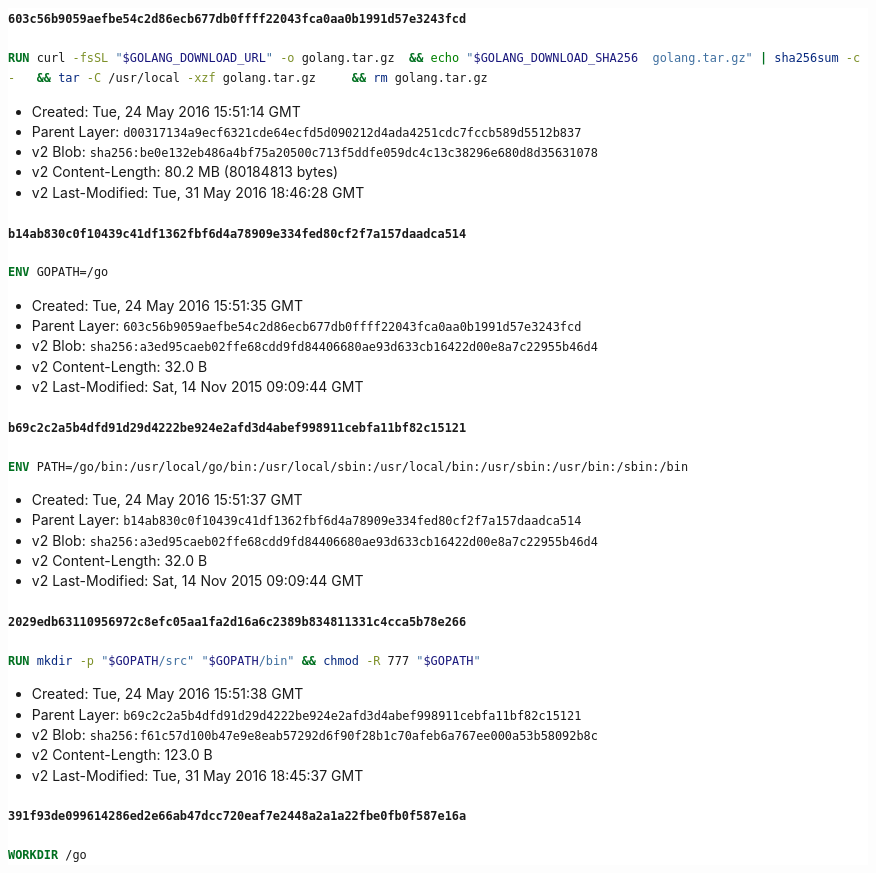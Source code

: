 #### `603c56b9059aefbe54c2d86ecb677db0ffff22043fca0aa0b1991d57e3243fcd`

```dockerfile
RUN curl -fsSL "$GOLANG_DOWNLOAD_URL" -o golang.tar.gz 	&& echo "$GOLANG_DOWNLOAD_SHA256  golang.tar.gz" | sha256sum -c - 	&& tar -C /usr/local -xzf golang.tar.gz 	&& rm golang.tar.gz
```

-	Created: Tue, 24 May 2016 15:51:14 GMT
-	Parent Layer: `d00317134a9ecf6321cde64ecfd5d090212d4ada4251cdc7fccb589d5512b837`
-	v2 Blob: `sha256:be0e132eb486a4bf75a20500c713f5ddfe059dc4c13c38296e680d8d35631078`
-	v2 Content-Length: 80.2 MB (80184813 bytes)
-	v2 Last-Modified: Tue, 31 May 2016 18:46:28 GMT

#### `b14ab830c0f10439c41df1362fbf6d4a78909e334fed80cf2f7a157daadca514`

```dockerfile
ENV GOPATH=/go
```

-	Created: Tue, 24 May 2016 15:51:35 GMT
-	Parent Layer: `603c56b9059aefbe54c2d86ecb677db0ffff22043fca0aa0b1991d57e3243fcd`
-	v2 Blob: `sha256:a3ed95caeb02ffe68cdd9fd84406680ae93d633cb16422d00e8a7c22955b46d4`
-	v2 Content-Length: 32.0 B
-	v2 Last-Modified: Sat, 14 Nov 2015 09:09:44 GMT

#### `b69c2c2a5b4dfd91d29d4222be924e2afd3d4abef998911cebfa11bf82c15121`

```dockerfile
ENV PATH=/go/bin:/usr/local/go/bin:/usr/local/sbin:/usr/local/bin:/usr/sbin:/usr/bin:/sbin:/bin
```

-	Created: Tue, 24 May 2016 15:51:37 GMT
-	Parent Layer: `b14ab830c0f10439c41df1362fbf6d4a78909e334fed80cf2f7a157daadca514`
-	v2 Blob: `sha256:a3ed95caeb02ffe68cdd9fd84406680ae93d633cb16422d00e8a7c22955b46d4`
-	v2 Content-Length: 32.0 B
-	v2 Last-Modified: Sat, 14 Nov 2015 09:09:44 GMT

#### `2029edb63110956972c8efc05aa1fa2d16a6c2389b834811331c4cca5b78e266`

```dockerfile
RUN mkdir -p "$GOPATH/src" "$GOPATH/bin" && chmod -R 777 "$GOPATH"
```

-	Created: Tue, 24 May 2016 15:51:38 GMT
-	Parent Layer: `b69c2c2a5b4dfd91d29d4222be924e2afd3d4abef998911cebfa11bf82c15121`
-	v2 Blob: `sha256:f61c57d100b47e9e8eab57292d6f90f28b1c70afeb6a767ee000a53b58092b8c`
-	v2 Content-Length: 123.0 B
-	v2 Last-Modified: Tue, 31 May 2016 18:45:37 GMT

#### `391f93de099614286ed2e66ab47dcc720eaf7e2448a2a1a22fbe0fb0f587e16a`

```dockerfile
WORKDIR /go
```
